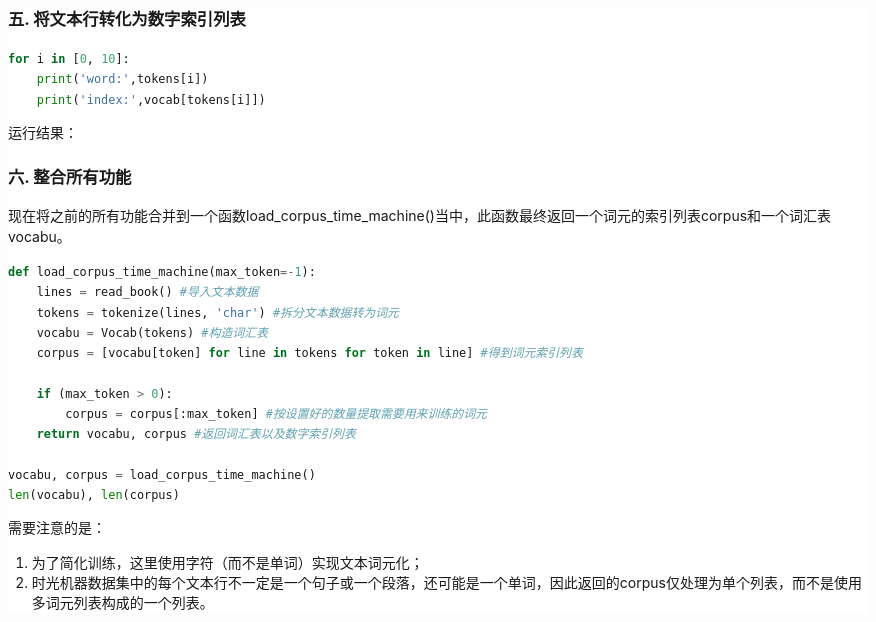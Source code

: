 ### 五. 将文本行转化为数字索引列表
```python
for i in [0, 10]:
    print('word:',tokens[i])
    print('index:',vocab[tokens[i]])
```

运行结果：



### 六. 整合所有功能
现在将之前的所有功能合并到一个函数load_corpus_time_machine()当中，此函数最终返回一个词元的索引列表corpus和一个词汇表vocabu。
```python
def load_corpus_time_machine(max_token=-1):
    lines = read_book() #导入文本数据
    tokens = tokenize(lines, 'char') #拆分文本数据转为词元
    vocabu = Vocab(tokens) #构造词汇表
    corpus = [vocabu[token] for line in tokens for token in line] #得到词元索引列表
    
    if (max_token > 0):
        corpus = corpus[:max_token] #按设置好的数量提取需要用来训练的词元
    return vocabu, corpus #返回词汇表以及数字索引列表

vocabu, corpus = load_corpus_time_machine()
len(vocabu), len(corpus)
```
需要注意的是：

1. 为了简化训练，这里使用字符（而不是单词）实现文本词元化；
2. 时光机器数据集中的每个文本行不一定是一个句子或一个段落，还可能是一个单词，因此返回的corpus仅处理为单个列表，而不是使用多词元列表构成的一个列表。
